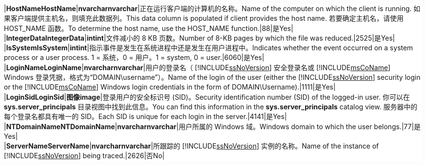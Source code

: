 |<span data-ttu-id="ec2da-162">**HostName**</span><span class="sxs-lookup"><span data-stu-id="ec2da-162">**HostName**</span></span>|<span data-ttu-id="ec2da-163">**nvarchar**</span><span class="sxs-lookup"><span data-stu-id="ec2da-163">**nvarchar**</span></span>|<span data-ttu-id="ec2da-164">正在运行客户端的计算机的名称。</span><span class="sxs-lookup"><span data-stu-id="ec2da-164">Name of the computer on which the client is running.</span></span> <span data-ttu-id="ec2da-165">如果客户端提供主机名，则填充此数据列。</span><span class="sxs-lookup"><span data-stu-id="ec2da-165">This data column is populated if client provides the host name.</span></span> <span data-ttu-id="ec2da-166">若要确定主机名，请使用 HOST_NAME 函数。</span><span class="sxs-lookup"><span data-stu-id="ec2da-166">To determine the host name, use the HOST_NAME function.</span></span>|<span data-ttu-id="ec2da-167">8</span><span class="sxs-lookup"><span data-stu-id="ec2da-167">8</span></span>|<span data-ttu-id="ec2da-168">是</span><span class="sxs-lookup"><span data-stu-id="ec2da-168">Yes</span></span>|  
|<span data-ttu-id="ec2da-169">**IntegerData**</span><span class="sxs-lookup"><span data-stu-id="ec2da-169">**IntegerData**</span></span>|<span data-ttu-id="ec2da-170">**int**</span><span class="sxs-lookup"><span data-stu-id="ec2da-170">**int**</span></span>|<span data-ttu-id="ec2da-171">文件减小的 8 KB 页数。</span><span class="sxs-lookup"><span data-stu-id="ec2da-171">Number of 8-KB pages by which the file was reduced.</span></span>|<span data-ttu-id="ec2da-172">25</span><span class="sxs-lookup"><span data-stu-id="ec2da-172">25</span></span>|<span data-ttu-id="ec2da-173">是</span><span class="sxs-lookup"><span data-stu-id="ec2da-173">Yes</span></span>|  
|<span data-ttu-id="ec2da-174">**IsSystem**</span><span class="sxs-lookup"><span data-stu-id="ec2da-174">**IsSystem**</span></span>|<span data-ttu-id="ec2da-175">**int**</span><span class="sxs-lookup"><span data-stu-id="ec2da-175">**int**</span></span>|<span data-ttu-id="ec2da-176">指示事件是发生在系统进程中还是发生在用户进程中。</span><span class="sxs-lookup"><span data-stu-id="ec2da-176">Indicates whether the event occurred on a system process or a user process.</span></span> <span data-ttu-id="ec2da-177">1 = 系统，0 = 用户。</span><span class="sxs-lookup"><span data-stu-id="ec2da-177">1 = system, 0 = user.</span></span>|<span data-ttu-id="ec2da-178">60</span><span class="sxs-lookup"><span data-stu-id="ec2da-178">60</span></span>|<span data-ttu-id="ec2da-179">是</span><span class="sxs-lookup"><span data-stu-id="ec2da-179">Yes</span></span>|  
|<span data-ttu-id="ec2da-180">**LoginName**</span><span class="sxs-lookup"><span data-stu-id="ec2da-180">**LoginName**</span></span>|<span data-ttu-id="ec2da-181">**nvarchar**</span><span class="sxs-lookup"><span data-stu-id="ec2da-181">**nvarchar**</span></span>|<span data-ttu-id="ec2da-182">用户的登录名（ [!INCLUDE[ssNoVersion](../../includes/ssnoversion-md.md)] 安全登录名或 [!INCLUDE[msCoName](../../includes/msconame-md.md)] Windows 登录凭据，格式为“DOMAIN\username”）。</span><span class="sxs-lookup"><span data-stu-id="ec2da-182">Name of the login of the user (either the [!INCLUDE[ssNoVersion](../../includes/ssnoversion-md.md)] security login or the [!INCLUDE[msCoName](../../includes/msconame-md.md)] Windows login credentials in the form of DOMAIN\Username).</span></span>|<span data-ttu-id="ec2da-183">11</span><span class="sxs-lookup"><span data-stu-id="ec2da-183">11</span></span>|<span data-ttu-id="ec2da-184">是</span><span class="sxs-lookup"><span data-stu-id="ec2da-184">Yes</span></span>|  
|<span data-ttu-id="ec2da-185">**LoginSid**</span><span class="sxs-lookup"><span data-stu-id="ec2da-185">**LoginSid**</span></span>|<span data-ttu-id="ec2da-186">**图像**</span><span class="sxs-lookup"><span data-stu-id="ec2da-186">**image**</span></span>|<span data-ttu-id="ec2da-187">登录用户的安全标识号 (SID)。</span><span class="sxs-lookup"><span data-stu-id="ec2da-187">Security identification number (SID) of the logged-in user.</span></span> <span data-ttu-id="ec2da-188">你可以在 **sys.server_principals** 目录视图中找到此信息。</span><span class="sxs-lookup"><span data-stu-id="ec2da-188">You can find this information in the **sys.server_principals** catalog view.</span></span> <span data-ttu-id="ec2da-189">服务器中的每个登录名都具有唯一的 SID。</span><span class="sxs-lookup"><span data-stu-id="ec2da-189">Each SID is unique for each login in the server.</span></span>|<span data-ttu-id="ec2da-190">41</span><span class="sxs-lookup"><span data-stu-id="ec2da-190">41</span></span>|<span data-ttu-id="ec2da-191">是</span><span class="sxs-lookup"><span data-stu-id="ec2da-191">Yes</span></span>|  
|<span data-ttu-id="ec2da-192">**NTDomainName**</span><span class="sxs-lookup"><span data-stu-id="ec2da-192">**NTDomainName**</span></span>|<span data-ttu-id="ec2da-193">**nvarchar**</span><span class="sxs-lookup"><span data-stu-id="ec2da-193">**nvarchar**</span></span>|<span data-ttu-id="ec2da-194">用户所属的 Windows 域。</span><span class="sxs-lookup"><span data-stu-id="ec2da-194">Windows domain to which the user belongs.</span></span>|<span data-ttu-id="ec2da-195">7</span><span class="sxs-lookup"><span data-stu-id="ec2da-195">7</span></span>|<span data-ttu-id="ec2da-196">是</span><span class="sxs-lookup"><span data-stu-id="ec2da-196">Yes</span></span>|  
|<span data-ttu-id="ec2da-197">**ServerName**</span><span class="sxs-lookup"><span data-stu-id="ec2da-197">**ServerName**</span></span>|<span data-ttu-id="ec2da-198">**nvarchar**</span><span class="sxs-lookup"><span data-stu-id="ec2da-198">**nvarchar**</span></span>|<span data-ttu-id="ec2da-199">所跟踪的 [!INCLUDE[ssNoVersion](../../includes/ssnoversion-md.md)] 实例的名称。</span><span class="sxs-lookup"><span data-stu-id="ec2da-199">Name of the instance of [!INCLUDE[ssNoVersion](../../includes/ssnoversion-md.md)] being traced.</span></span>|<span data-ttu-id="ec2da-200">26</span><span class="sxs-lookup"><span data-stu-id="ec2da-200">26</span></span>|<span data-ttu-id="ec2da-201">否</span><span class="sxs-lookup"><span data-stu-id="ec2da-201">No</span></span>|  